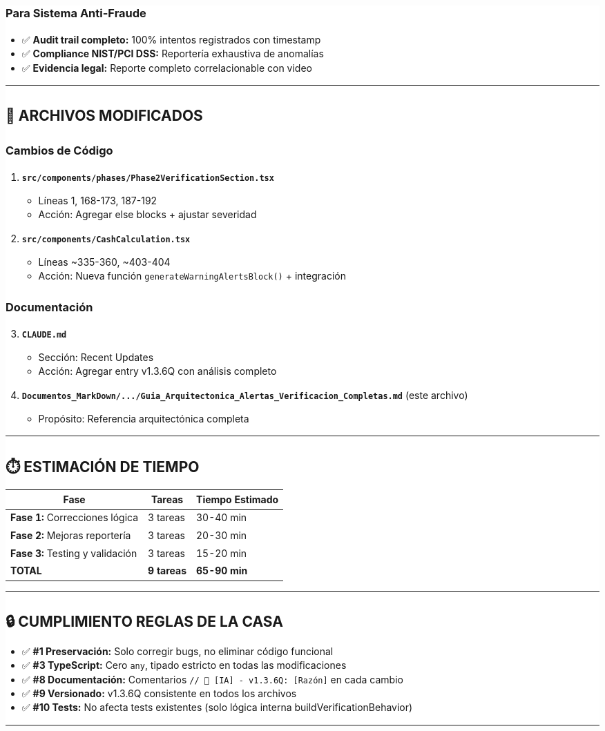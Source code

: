### **Para Sistema Anti-Fraude**
- ✅ **Audit trail completo:** 100% intentos registrados con timestamp
- ✅ **Compliance NIST/PCI DSS:** Reportería exhaustiva de anomalías
- ✅ **Evidencia legal:** Reporte completo correlacionable con video

---

## 📝 ARCHIVOS MODIFICADOS

### **Cambios de Código**
1. **`src/components/phases/Phase2VerificationSection.tsx`**
   - Líneas 1, 168-173, 187-192
   - Acción: Agregar else blocks + ajustar severidad

2. **`src/components/CashCalculation.tsx`**
   - Líneas ~335-360, ~403-404
   - Acción: Nueva función `generateWarningAlertsBlock()` + integración

### **Documentación**
3. **`CLAUDE.md`**
   - Sección: Recent Updates
   - Acción: Agregar entry v1.3.6Q con análisis completo

4. **`Documentos_MarkDown/.../Guia_Arquitectonica_Alertas_Verificacion_Completas.md`** (este archivo)
   - Propósito: Referencia arquitectónica completa

---

## ⏱️ ESTIMACIÓN DE TIEMPO

| Fase | Tareas | Tiempo Estimado |
|------|--------|-----------------|
| **Fase 1:** Correcciones lógica | 3 tareas | 30-40 min |
| **Fase 2:** Mejoras reportería | 3 tareas | 20-30 min |
| **Fase 3:** Testing y validación | 3 tareas | 15-20 min |
| **TOTAL** | **9 tareas** | **65-90 min** |

---

## 🔒 CUMPLIMIENTO REGLAS DE LA CASA

- ✅ **#1 Preservación:** Solo corregir bugs, no eliminar código funcional
- ✅ **#3 TypeScript:** Cero `any`, tipado estricto en todas las modificaciones
- ✅ **#8 Documentación:** Comentarios `// 🤖 [IA] - v1.3.6Q: [Razón]` en cada cambio
- ✅ **#9 Versionado:** v1.3.6Q consistente en todos los archivos
- ✅ **#10 Tests:** No afecta tests existentes (solo lógica interna buildVerificationBehavior)

---